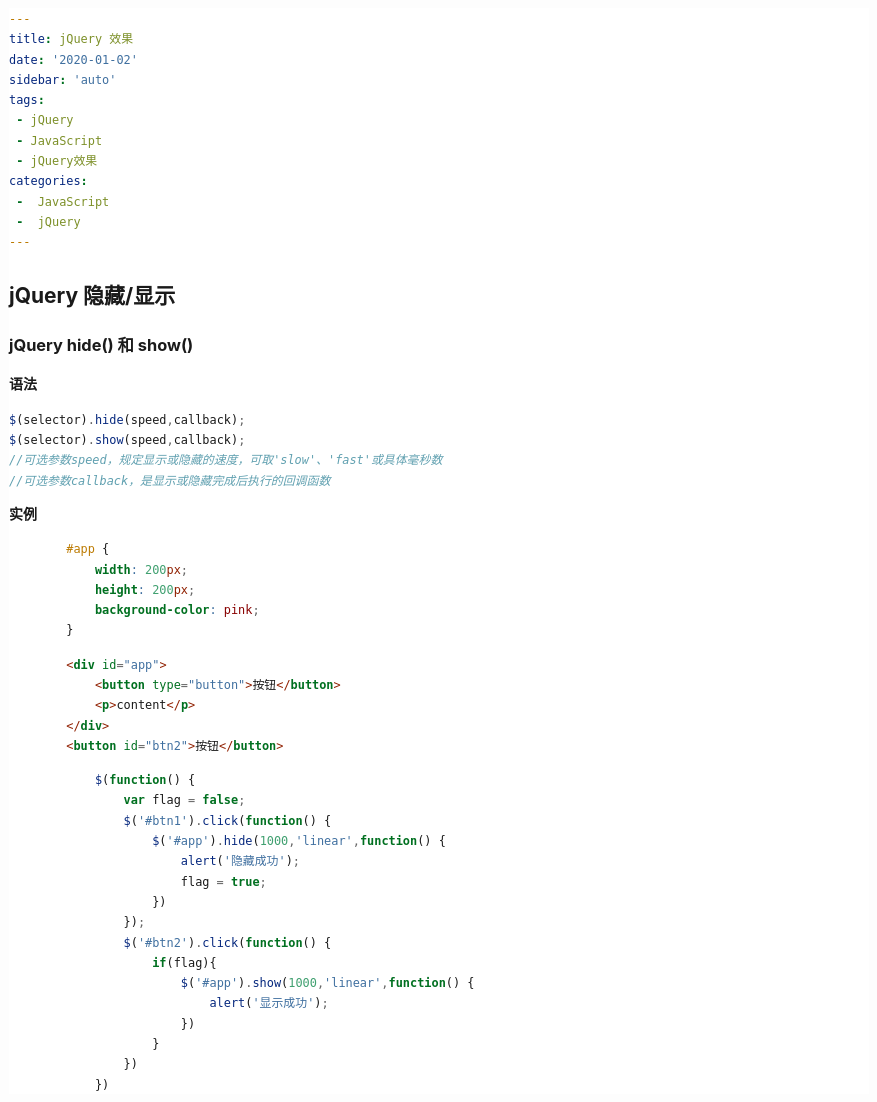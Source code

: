 ```yaml
---
title: jQuery 效果
date: '2020-01-02'
sidebar: 'auto'
tags:
 - jQuery
 - JavaScript
 - jQuery效果
categories:
 -  JavaScript
 -  jQuery
---
```


##  jQuery 隐藏/显示

###  jQuery  hide() 和 show()

**语法**

```javascript
$(selector).hide(speed,callback);
$(selector).show(speed,callback);
//可选参数speed，规定显示或隐藏的速度，可取'slow'、'fast'或具体毫秒数
//可选参数callback，是显示或隐藏完成后执行的回调函数
```

**实例**

```css
		#app {
			width: 200px;
			height: 200px;
			background-color: pink;
		}
```

```html
		<div id="app">
			<button type="button">按钮</button>
			<p>content</p>
		</div>
		<button id="btn2">按钮</button>
```

```javascript
			$(function() {
				var flag = false;
				$('#btn1').click(function() {
					$('#app').hide(1000,'linear',function() {
						alert('隐藏成功');
						flag = true;
					})
				});
				$('#btn2').click(function() {
					if(flag){
						$('#app').show(1000,'linear',function() {
							alert('显示成功');
						})
					}
				})
			})

```
